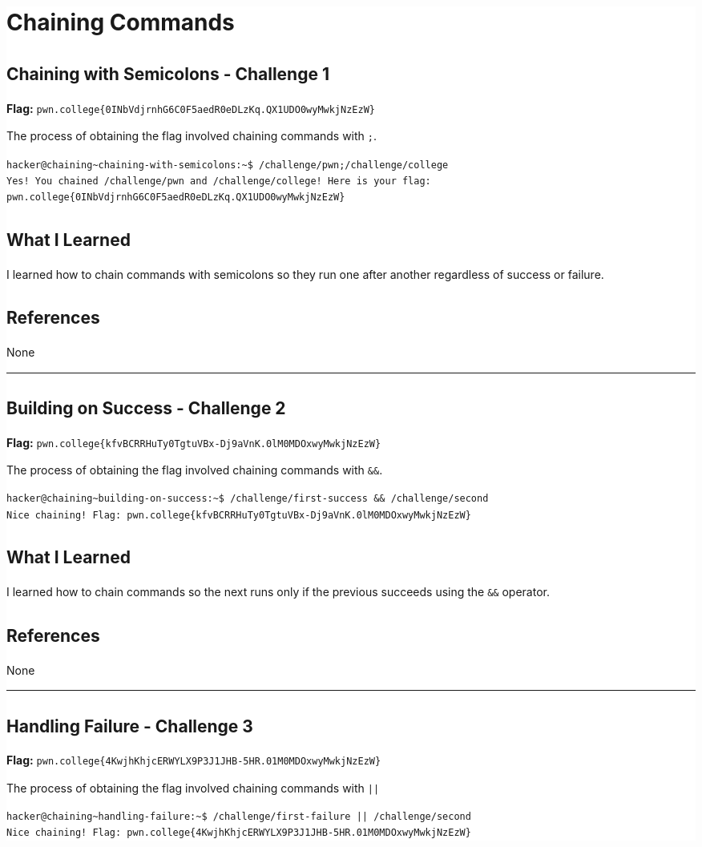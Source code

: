 # Chaining Commands

## Chaining with Semicolons - Challenge 1
**Flag:** `pwn.college{0INbVdjrnhG6C0F5aedR0eDLzKq.QX1UDO0wyMwkjNzEzW}`

The process of obtaining the flag involved chaining commands with `;`.

```
hacker@chaining~chaining-with-semicolons:~$ /challenge/pwn;/challenge/college
Yes! You chained /challenge/pwn and /challenge/college! Here is your flag:
pwn.college{0INbVdjrnhG6C0F5aedR0eDLzKq.QX1UDO0wyMwkjNzEzW}
```

## What I Learned
I learned how to chain commands with semicolons so they run one after another regardless of success or failure.

## References
None

---

## Building on Success - Challenge 2
**Flag:** `pwn.college{kfvBCRRHuTy0TgtuVBx-Dj9aVnK.0lM0MDOxwyMwkjNzEzW}`

The process of obtaining the flag involved chaining commands with `&&`.

```
hacker@chaining~building-on-success:~$ /challenge/first-success && /challenge/second
Nice chaining! Flag: pwn.college{kfvBCRRHuTy0TgtuVBx-Dj9aVnK.0lM0MDOxwyMwkjNzEzW}
```

## What I Learned
I learned how to chain commands so the next runs only if the previous succeeds using the `&&` operator.

## References
None

---

## Handling Failure - Challenge 3
**Flag:** `pwn.college{4KwjhKhjcERWYLX9P3J1JHB-5HR.01M0MDOxwyMwkjNzEzW}`

The process of obtaining the flag involved chaining commands with `||`

```
hacker@chaining~handling-failure:~$ /challenge/first-failure || /challenge/second
Nice chaining! Flag: pwn.college{4KwjhKhjcERWYLX9P3J1JHB-5HR.01M0MDOxwyMwkjNzEzW}
```
